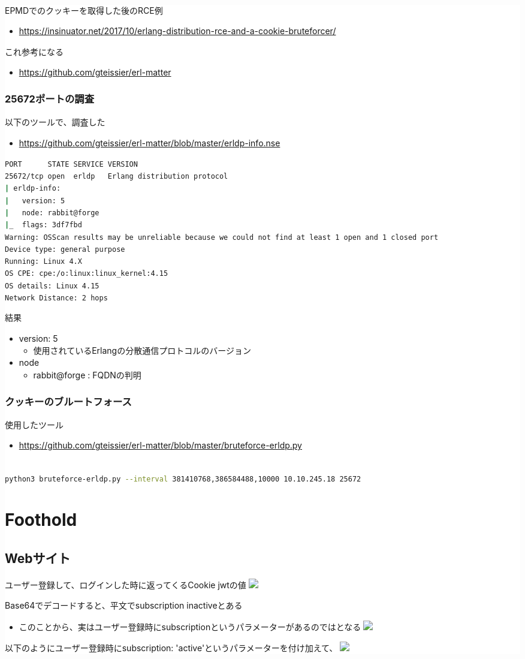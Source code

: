 EPMDでのクッキーを取得した後のRCE例
- https://insinuator.net/2017/10/erlang-distribution-rce-and-a-cookie-bruteforcer/

これ参考になる
- https://github.com/gteissier/erl-matter
### 25672ポートの調査
以下のツールで、調査した
- https://github.com/gteissier/erl-matter/blob/master/erldp-info.nse
```sh
PORT      STATE SERVICE VERSION
25672/tcp open  erldp   Erlang distribution protocol
| erldp-info: 
|   version: 5
|   node: rabbit@forge
|_  flags: 3df7fbd
Warning: OSScan results may be unreliable because we could not find at least 1 open and 1 closed port
Device type: general purpose
Running: Linux 4.X
OS CPE: cpe:/o:linux:linux_kernel:4.15
OS details: Linux 4.15
Network Distance: 2 hops

```
結果
- version: 5 
	- 使用されているErlangの分散通信プロトコルのバージョン
- node
	- rabbit@forge : FQDNの判明

### クッキーのブルートフォース
使用したツール
- https://github.com/gteissier/erl-matter/blob/master/bruteforce-erldp.py
```sh

python3 bruteforce-erldp.py --interval 381410768,386584488,10000 10.10.245.18 25672

```

# Foothold
## Webサイト
ユーザー登録して、ログインした時に返ってくるCookie jwtの値
![](https://i.imgur.com/2j0jUwk.png)

Base64でデコードすると、平文でsubscription inactiveとある
- このことから、実はユーザー登録時にsubscriptionというパラメーターがあるのではとなる
![](https://i.imgur.com/bWRxIlt.png)

以下のようにユーザー登録時にsubscription: 'active'というパラメーターを付け加えて、
![](https://i.imgur.com/JMe0N5Q.png)
